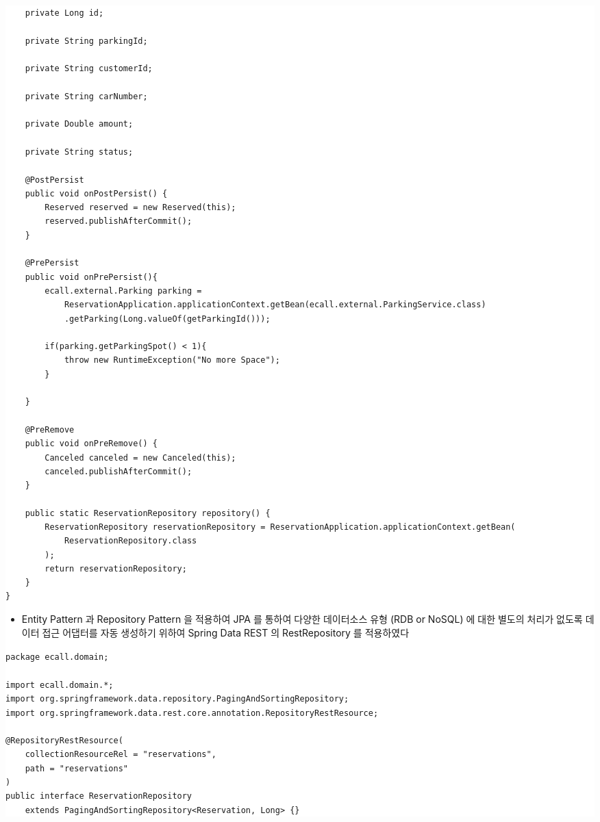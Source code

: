 ```
    private Long id;

    private String parkingId;

    private String customerId;

    private String carNumber;

    private Double amount;

    private String status;

    @PostPersist
    public void onPostPersist() {
        Reserved reserved = new Reserved(this);
        reserved.publishAfterCommit();
    }

    @PrePersist
    public void onPrePersist(){
        ecall.external.Parking parking = 
            ReservationApplication.applicationContext.getBean(ecall.external.ParkingService.class)
            .getParking(Long.valueOf(getParkingId()));

        if(parking.getParkingSpot() < 1){
            throw new RuntimeException("No more Space");
        }

    }
    
    @PreRemove
    public void onPreRemove() {
        Canceled canceled = new Canceled(this);
        canceled.publishAfterCommit();
    }

    public static ReservationRepository repository() {
        ReservationRepository reservationRepository = ReservationApplication.applicationContext.getBean(
            ReservationRepository.class
        );
        return reservationRepository;
    }
}

```
- Entity Pattern 과 Repository Pattern 을 적용하여 JPA 를 통하여 다양한 데이터소스 유형 (RDB or NoSQL) 에 대한 별도의 처리가 없도록 데이터 접근 어댑터를 자동 생성하기 위하여 Spring Data REST 의 RestRepository 를 적용하였다
```
package ecall.domain;

import ecall.domain.*;
import org.springframework.data.repository.PagingAndSortingRepository;
import org.springframework.data.rest.core.annotation.RepositoryRestResource;

@RepositoryRestResource(
    collectionResourceRel = "reservations",
    path = "reservations"
)
public interface ReservationRepository
    extends PagingAndSortingRepository<Reservation, Long> {}

```